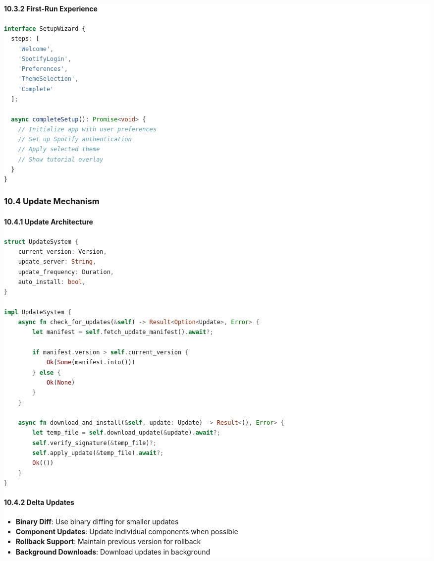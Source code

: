 #### 10.3.2 First-Run Experience
```typescript
interface SetupWizard {
  steps: [
    'Welcome',
    'SpotifyLogin',
    'Preferences',
    'ThemeSelection',
    'Complete'
  ];
  
  async completeSetup(): Promise<void> {
    // Initialize app with user preferences
    // Set up Spotify authentication
    // Apply selected theme
    // Show tutorial overlay
  }
}
```

### 10.4 Update Mechanism

#### 10.4.1 Update Architecture
```rust
struct UpdateSystem {
    current_version: Version,
    update_server: String,
    update_frequency: Duration,
    auto_install: bool,
}

impl UpdateSystem {
    async fn check_for_updates(&self) -> Result<Option<Update>, Error> {
        let manifest = self.fetch_update_manifest().await?;
        
        if manifest.version > self.current_version {
            Ok(Some(manifest.into()))
        } else {
            Ok(None)
        }
    }
    
    async fn download_and_install(&self, update: Update) -> Result<(), Error> {
        let temp_file = self.download_update(&update).await?;
        self.verify_signature(&temp_file)?;
        self.apply_update(&temp_file).await?;
        Ok(())
    }
}
```

#### 10.4.2 Delta Updates
- **Binary Diff**: Use binary diffing for smaller updates
- **Component Updates**: Update individual components when possible
- **Rollback Support**: Maintain previous version for rollback
- **Background Downloads**: Download updates in background
